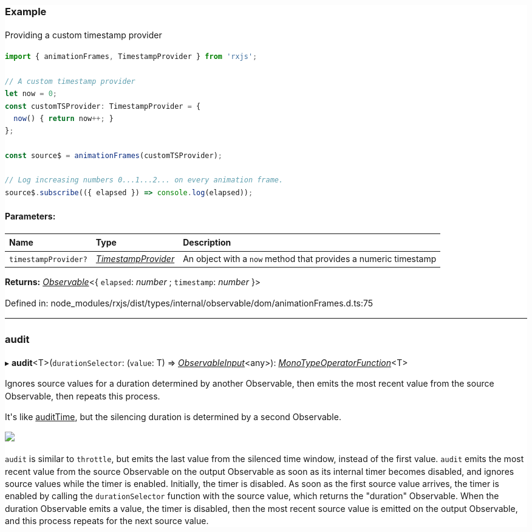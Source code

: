### Example

Providing a custom timestamp provider

```ts
import { animationFrames, TimestampProvider } from 'rxjs';

// A custom timestamp provider
let now = 0;
const customTSProvider: TimestampProvider = {
  now() { return now++; }
};

const source$ = animationFrames(customTSProvider);

// Log increasing numbers 0...1...2... on every animation frame.
source$.subscribe(({ elapsed }) => console.log(elapsed));
```

#### Parameters:

Name | Type | Description |
:------ | :------ | :------ |
`timestampProvider?` | [*TimestampProvider*](../interfaces/rxjs.timestampprovider.md) | An object with a `now` method that provides a numeric timestamp    |

**Returns:** [*Observable*](../classes/rxjs.observable.md)<{ `elapsed`: *number* ; `timestamp`: *number*  }\>

Defined in: node_modules/rxjs/dist/types/internal/observable/dom/animationFrames.d.ts:75

___

### audit

▸ **audit**<T\>(`durationSelector`: (`value`: T) => [*ObservableInput*](rxjs.md#observableinput)<any\>): [*MonoTypeOperatorFunction*](../interfaces/rxjs.monotypeoperatorfunction.md)<T\>

Ignores source values for a duration determined by another Observable, then
emits the most recent value from the source Observable, then repeats this
process.

<span class="informal">It's like [auditTime](rxjs.md#audittime), but the silencing
duration is determined by a second Observable.</span>

![](audit.png)

`audit` is similar to `throttle`, but emits the last value from the silenced
time window, instead of the first value. `audit` emits the most recent value
from the source Observable on the output Observable as soon as its internal
timer becomes disabled, and ignores source values while the timer is enabled.
Initially, the timer is disabled. As soon as the first source value arrives,
the timer is enabled by calling the `durationSelector` function with the
source value, which returns the "duration" Observable. When the duration
Observable emits a value, the timer is disabled, then the most
recent source value is emitted on the output Observable, and this process
repeats for the next source value.
